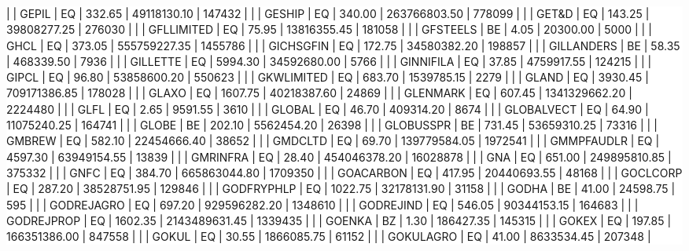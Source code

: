 |  | GEPIL | EQ | 332.65 | 49118130.10 | 147432 |
|  | GESHIP | EQ | 340.00 | 263766803.50 | 778099 |
|  | GET&D | EQ | 143.25 | 39808277.25 | 276030 |
|  | GFLLIMITED | EQ | 75.95 | 13816355.45 | 181058 |
|  | GFSTEELS | BE | 4.05 | 20300.00 | 5000 |
|  | GHCL | EQ | 373.05 | 555759227.35 | 1455786 |
|  | GICHSGFIN | EQ | 172.75 | 34580382.20 | 198857 |
|  | GILLANDERS | BE | 58.35 | 468339.50 | 7936 |
|  | GILLETTE | EQ | 5994.30 | 34592680.00 | 5766 |
|  | GINNIFILA | EQ | 37.85 | 4759917.55 | 124215 |
|  | GIPCL | EQ | 96.80 | 53858600.20 | 550623 |
|  | GKWLIMITED | EQ | 683.70 | 1539785.15 | 2279 |
|  | GLAND | EQ | 3930.45 | 709171386.85 | 178028 |
|  | GLAXO | EQ | 1607.75 | 40218387.60 | 24869 |
|  | GLENMARK | EQ | 607.45 | 1341329662.20 | 2224480 |
|  | GLFL | EQ | 2.65 | 9591.55 | 3610 |
|  | GLOBAL | EQ | 46.70 | 409314.20 | 8674 |
|  | GLOBALVECT | EQ | 64.90 | 11075240.25 | 164741 |
|  | GLOBE | BE | 202.10 | 5562454.20 | 26398 |
|  | GLOBUSSPR | BE | 731.45 | 53659310.25 | 73316 |
|  | GMBREW | EQ | 582.10 | 22454666.40 | 38652 |
|  | GMDCLTD | EQ | 69.70 | 139779584.05 | 1972541 |
|  | GMMPFAUDLR | EQ | 4597.30 | 63949154.55 | 13839 |
|  | GMRINFRA | EQ | 28.40 | 454046378.20 | 16028878 |
|  | GNA | EQ | 651.00 | 249895810.85 | 375332 |
|  | GNFC | EQ | 384.70 | 665863044.80 | 1709350 |
|  | GOACARBON | EQ | 417.95 | 20440693.55 | 48168 |
|  | GOCLCORP | EQ | 287.20 | 38528751.95 | 129846 |
|  | GODFRYPHLP | EQ | 1022.75 | 32178131.90 | 31158 |
|  | GODHA | BE | 41.00 | 24598.75 | 595 |
|  | GODREJAGRO | EQ | 697.20 | 929596282.20 | 1348610 |
|  | GODREJIND | EQ | 546.05 | 90344153.15 | 164683 |
|  | GODREJPROP | EQ | 1602.35 | 2143489631.45 | 1339435 |
|  | GOENKA | BZ | 1.30 | 186427.35 | 145315 |
|  | GOKEX | EQ | 197.85 | 166351386.00 | 847558 |
|  | GOKUL | EQ | 30.55 | 1866085.75 | 61152 |
|  | GOKULAGRO | EQ | 41.00 | 8633534.45 | 207348 |